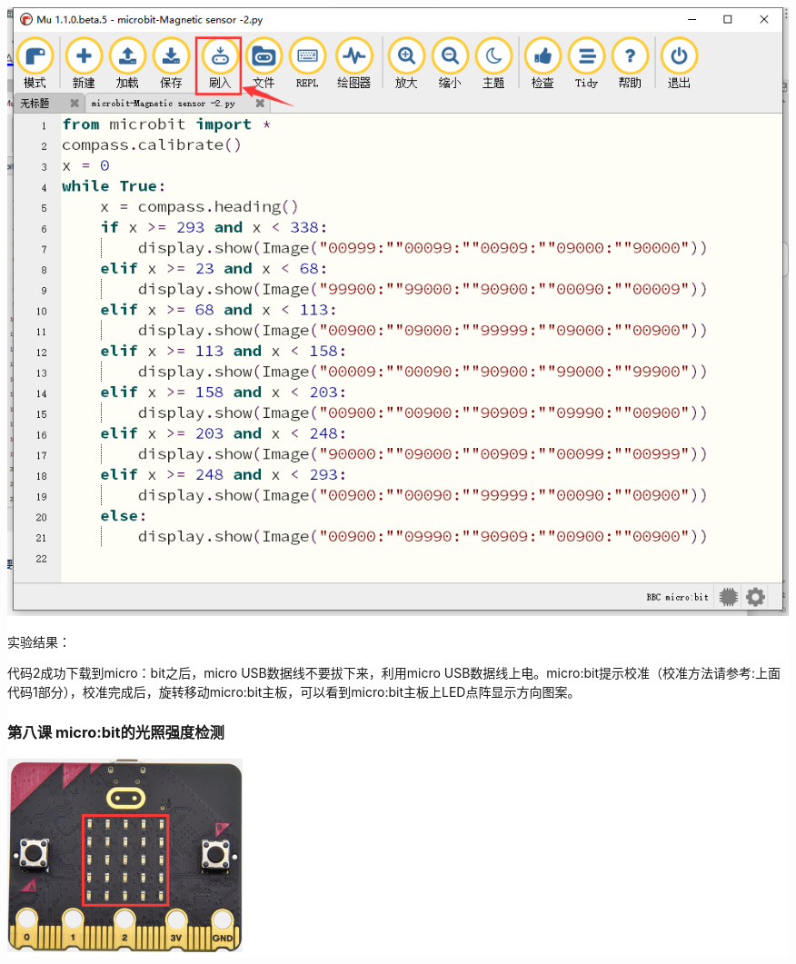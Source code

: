![](media/ef9d34aae9a8486b39e652bd5888bfd6.png)

实验结果：

代码2成功下载到micro：bit之后，micro USB数据线不要拔下来，利用micro USB数据线上电。micro:bit提示校准（校准方法请参考:上面代码1部分），校准完成后，旋转移动micro:bit主板，可以看到micro:bit主板上LED点阵显示方向图案。

### 第八课 micro:bit的光照强度检测

![](media/5bbafad58a34792768c8370e8ee8c2cf.png)
